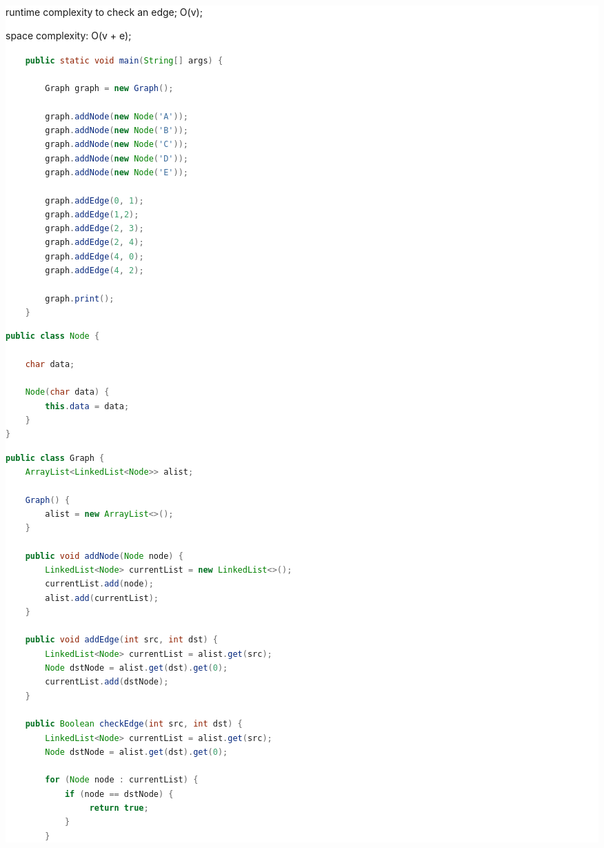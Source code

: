 runtime complexity to check an edge; O(v);

space complexity: O(v + e);

```java
    public static void main(String[] args) {

        Graph graph = new Graph();
        
        graph.addNode(new Node('A'));
        graph.addNode(new Node('B'));
        graph.addNode(new Node('C'));
        graph.addNode(new Node('D'));
        graph.addNode(new Node('E'));

        graph.addEdge(0, 1);
        graph.addEdge(1,2);
        graph.addEdge(2, 3);
        graph.addEdge(2, 4);
        graph.addEdge(4, 0);
        graph.addEdge(4, 2);

        graph.print();
    }
```

```java
public class Node {

    char data;

    Node(char data) {
        this.data = data;
    }
}
```

```java
public class Graph {
    ArrayList<LinkedList<Node>> alist;

    Graph() {
        alist = new ArrayList<>();
    }

    public void addNode(Node node) {
        LinkedList<Node> currentList = new LinkedList<>();
        currentList.add(node);
        alist.add(currentList);
    }

    public void addEdge(int src, int dst) {
        LinkedList<Node> currentList = alist.get(src);
        Node dstNode = alist.get(dst).get(0);
        currentList.add(dstNode);
    }

    public Boolean checkEdge(int src, int dst) {
        LinkedList<Node> currentList = alist.get(src);
        Node dstNode = alist.get(dst).get(0);

        for (Node node : currentList) {
            if (node == dstNode) {
                 return true;
            }
        }
```